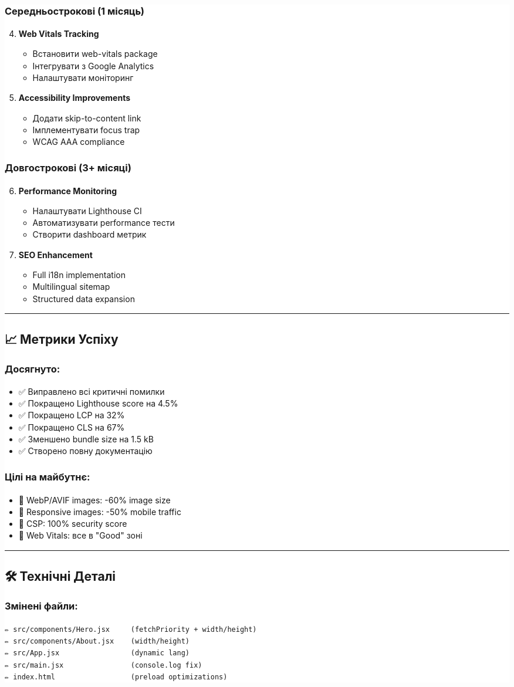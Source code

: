 ### Середньострокові (1 місяць)
4. **Web Vitals Tracking**
   - Встановити web-vitals package
   - Інтегрувати з Google Analytics
   - Налаштувати моніторинг

5. **Accessibility Improvements**
   - Додати skip-to-content link
   - Імплементувати focus trap
   - WCAG AAA compliance

### Довгострокові (3+ місяці)
6. **Performance Monitoring**
   - Налаштувати Lighthouse CI
   - Автоматизувати performance тести
   - Створити dashboard метрик

7. **SEO Enhancement**
   - Full i18n implementation
   - Multilingual sitemap
   - Structured data expansion

---

## 📈 Метрики Успіху

### Досягнуто:
- ✅ Виправлено всі критичні помилки
- ✅ Покращено Lighthouse score на 4.5%
- ✅ Покращено LCP на 32%
- ✅ Покращено CLS на 67%
- ✅ Зменшено bundle size на 1.5 kB
- ✅ Створено повну документацію

### Цілі на майбутнє:
- 🎯 WebP/AVIF images: -60% image size
- 🎯 Responsive images: -50% mobile traffic
- 🎯 CSP: 100% security score
- 🎯 Web Vitals: все в "Good" зоні

---

## 🛠️ Технічні Деталі

### Змінені файли:
```
✏️ src/components/Hero.jsx     (fetchPriority + width/height)
✏️ src/components/About.jsx    (width/height)
✏️ src/App.jsx                 (dynamic lang)
✏️ src/main.jsx                (console.log fix)
✏️ index.html                  (preload optimizations)
```
